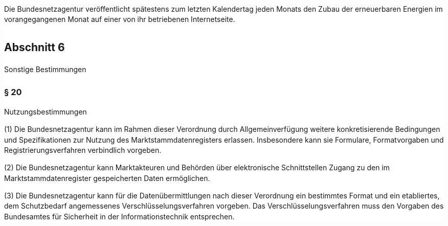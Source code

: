 <div>

<div class="jurAbsatz">

Die Bundesnetzagentur veröffentlicht spätestens zum letzten Kalendertag
jeden Monats den Zubau der erneuerbaren Energien im vorangegangenen
Monat auf einer von ihr betriebenen Internetseite.

</div>

</div>

</div>

</div>

<span id="BJNR084210017BJNG000600000.html"></span>

## Abschnitt 6  
Sonstige Bestimmungen

<span id="BJNR084210017BJNE002100000.html"></span>

### § 20  
Nutzungsbestimmungen

<div>

<div class="jnhtml">

<div>

<div class="jurAbsatz">

(1) Die Bundesnetzagentur kann im Rahmen dieser Verordnung durch
Allgemeinverfügung weitere konkretisierende Bedingungen und
Spezifikationen zur Nutzung des Marktstammdatenregisters erlassen.
Insbesondere kann sie Formulare, Formatvorgaben und
Registrierungsverfahren verbindlich vorgeben.

</div>

<div class="jurAbsatz">

(2) Die Bundesnetzagentur kann Marktakteuren und Behörden über
elektronische Schnittstellen Zugang zu den im Marktstammdatenregister
gespeicherten Daten ermöglichen.

</div>

<div class="jurAbsatz">

(3) Die Bundesnetzagentur kann für die Datenübermittlungen nach dieser
Verordnung ein bestimmtes Format und ein etabliertes, dem Schutzbedarf
angemessenes Verschlüsselungsverfahren vorgeben. Das
Verschlüsselungsverfahren muss den Vorgaben des Bundesamtes für
Sicherheit in der Informationstechnik entsprechen.

</div>
